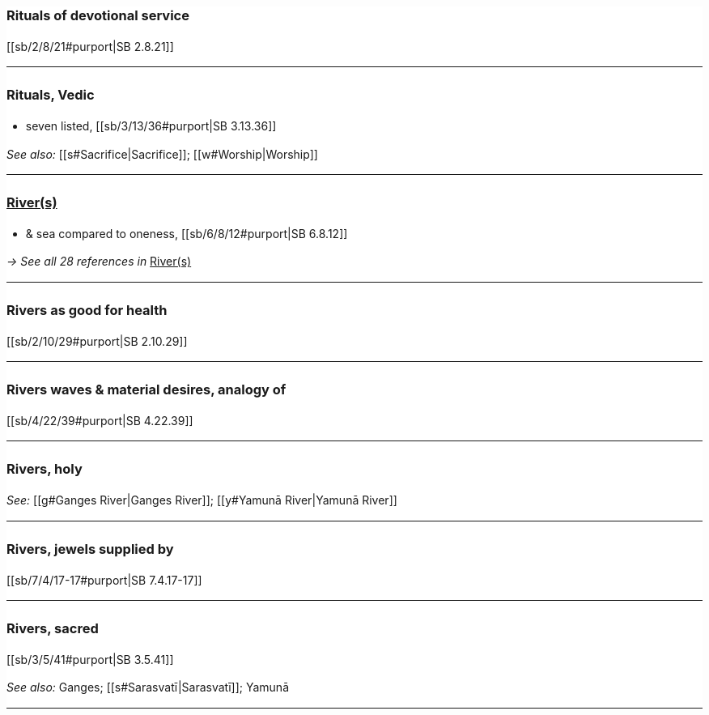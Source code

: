### Rituals of devotional service

[[sb/2/8/21#purport|SB 2.8.21]]


---

### Rituals, Vedic

* seven listed, [[sb/3/13/36#purport|SB 3.13.36]]

*See also:* [[s#Sacrifice|Sacrifice]]; [[w#Worship|Worship]]

---

### [River(s)](entries/rivers.md)

* & sea compared to oneness, [[sb/6/8/12#purport|SB 6.8.12]]

*→ See all 28 references in* [River(s)](entries/rivers.md)

---

### Rivers as good for health

[[sb/2/10/29#purport|SB 2.10.29]]


---

### Rivers waves & material desires, analogy of

[[sb/4/22/39#purport|SB 4.22.39]]


---

### Rivers, holy


*See:* [[g#Ganges River|Ganges River]]; [[y#Yamunā River|Yamunā River]]

---

### Rivers, jewels supplied by

[[sb/7/4/17-17#purport|SB 7.4.17-17]]


---

### Rivers, sacred

[[sb/3/5/41#purport|SB 3.5.41]]


*See also:* Ganges; [[s#Sarasvatī|Sarasvatī]]; Yamunā

---